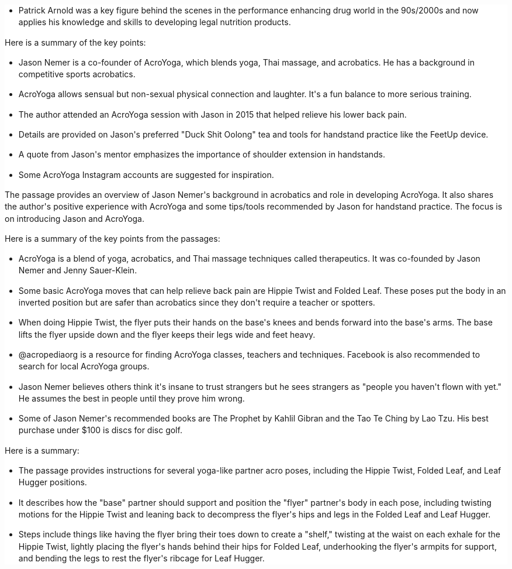 - Patrick Arnold was a key figure behind the scenes in the performance enhancing drug world in the 90s/2000s and now applies his knowledge and skills to developing legal nutrition products.

 Here is a summary of the key points:

- Jason Nemer is a co-founder of AcroYoga, which blends yoga, Thai massage, and acrobatics. He has a background in competitive sports acrobatics. 

- AcroYoga allows sensual but non-sexual physical connection and laughter. It's a fun balance to more serious training. 

- The author attended an AcroYoga session with Jason in 2015 that helped relieve his lower back pain. 

- Details are provided on Jason's preferred "Duck Shit Oolong" tea and tools for handstand practice like the FeetUp device.

- A quote from Jason's mentor emphasizes the importance of shoulder extension in handstands.

- Some AcroYoga Instagram accounts are suggested for inspiration.

The passage provides an overview of Jason Nemer's background in acrobatics and role in developing AcroYoga. It also shares the author's positive experience with AcroYoga and some tips/tools recommended by Jason for handstand practice. The focus is on introducing Jason and AcroYoga.

 Here is a summary of the key points from the passages:

- AcroYoga is a blend of yoga, acrobatics, and Thai massage techniques called therapeutics. It was co-founded by Jason Nemer and Jenny Sauer-Klein. 

- Some basic AcroYoga moves that can help relieve back pain are Hippie Twist and Folded Leaf. These poses put the body in an inverted position but are safer than acrobatics since they don't require a teacher or spotters. 

- When doing Hippie Twist, the flyer puts their hands on the base's knees and bends forward into the base's arms. The base lifts the flyer upside down and the flyer keeps their legs wide and feet heavy.

- @acropediaorg is a resource for finding AcroYoga classes, teachers and techniques. Facebook is also recommended to search for local AcroYoga groups. 

- Jason Nemer believes others think it's insane to trust strangers but he sees strangers as "people you haven't flown with yet." He assumes the best in people until they prove him wrong.

- Some of Jason Nemer's recommended books are The Prophet by Kahlil Gibran and the Tao Te Ching by Lao Tzu. His best purchase under $100 is discs for disc golf.

 Here is a summary:

- The passage provides instructions for several yoga-like partner acro poses, including the Hippie Twist, Folded Leaf, and Leaf Hugger positions. 

- It describes how the "base" partner should support and position the "flyer" partner's body in each pose, including twisting motions for the Hippie Twist and leaning back to decompress the flyer's hips and legs in the Folded Leaf and Leaf Hugger. 

- Steps include things like having the flyer bring their toes down to create a "shelf," twisting at the waist on each exhale for the Hippie Twist, lightly placing the flyer's hands behind their hips for Folded Leaf, underhooking the flyer's armpits for support, and bending the legs to rest the flyer's ribcage for Leaf Hugger. 
